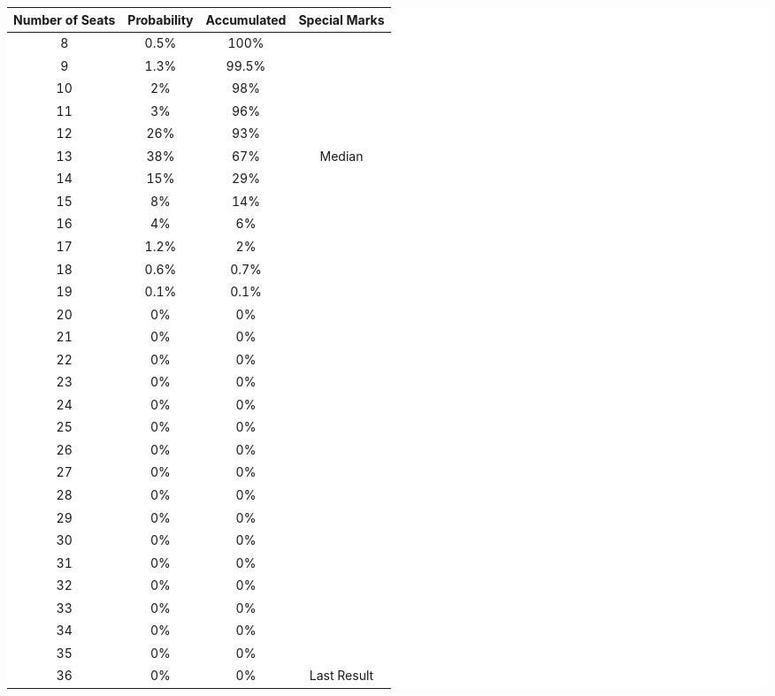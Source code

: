 | Number of Seats | Probability | Accumulated | Special Marks |
|:---------------:|:-----------:|:-----------:|:-------------:|
| 8 | 0.5% | 100% |  |
| 9 | 1.3% | 99.5% |  |
| 10 | 2% | 98% |  |
| 11 | 3% | 96% |  |
| 12 | 26% | 93% |  |
| 13 | 38% | 67% | Median |
| 14 | 15% | 29% |  |
| 15 | 8% | 14% |  |
| 16 | 4% | 6% |  |
| 17 | 1.2% | 2% |  |
| 18 | 0.6% | 0.7% |  |
| 19 | 0.1% | 0.1% |  |
| 20 | 0% | 0% |  |
| 21 | 0% | 0% |  |
| 22 | 0% | 0% |  |
| 23 | 0% | 0% |  |
| 24 | 0% | 0% |  |
| 25 | 0% | 0% |  |
| 26 | 0% | 0% |  |
| 27 | 0% | 0% |  |
| 28 | 0% | 0% |  |
| 29 | 0% | 0% |  |
| 30 | 0% | 0% |  |
| 31 | 0% | 0% |  |
| 32 | 0% | 0% |  |
| 33 | 0% | 0% |  |
| 34 | 0% | 0% |  |
| 35 | 0% | 0% |  |
| 36 | 0% | 0% | Last Result |

